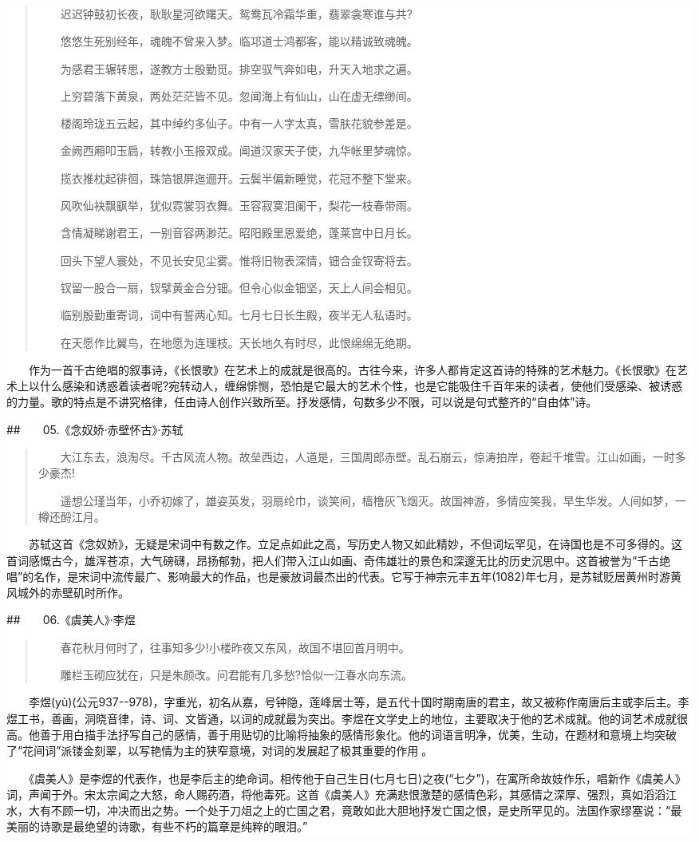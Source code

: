 > 
> 　　迟迟钟鼓初长夜，耿耿星河欲曙天。鸳鸯瓦冷霜华重，翡翠衾寒谁与共?
> 
> 　　悠悠生死别经年，魂魄不曾来入梦。临邛道士鸿都客，能以精诚致魂魄。
> 
> 　　为感君王辗转思，遂教方士殷勤觅。排空驭气奔如电，升天入地求之遍。
> 
> 　　上穷碧落下黄泉，两处茫茫皆不见。忽闻海上有仙山，山在虚无缥缈间。
> 
> 　　楼阁玲珑五云起，其中绰约多仙子。中有一人字太真，雪肤花貌参差是。
> 
> 　　金阙西厢叩玉扃，转教小玉报双成。闻道汉家天子使，九华帐里梦魂惊。
> 
> 　　揽衣推枕起徘徊，珠箔银屏迤逦开。云鬓半偏新睡觉，花冠不整下堂来。
> 
> 　　风吹仙袂飘飖举，犹似霓裳羽衣舞。玉容寂寞泪阑干，梨花一枝春带雨。
> 
> 　　含情凝睇谢君王，一别音容两渺茫。昭阳殿里恩爱绝，蓬莱宫中日月长。
> 
> 　　回头下望人寰处，不见长安见尘雾。惟将旧物表深情，钿合金钗寄将去。
> 
> 　　钗留一股合一扇，钗擘黄金合分钿。但令心似金钿坚，天上人间会相见。
> 
> 　　临别殷勤重寄词，词中有誓两心知。七月七日长生殿，夜半无人私语时。
> 
> 　　在天愿作比翼鸟，在地愿为连理枝。天长地久有时尽，此恨绵绵无绝期。

　　作为一首千古绝唱的叙事诗，《长恨歌》在艺术上的成就是很高的。古往今来，许多人都肯定这首诗的特殊的艺术魅力。《长恨歌》在艺术上以什么感染和诱惑着读者呢?宛转动人，缠绵悱恻，恐怕是它最大的艺术个性，也是它能吸住千百年来的读者，使他们受感染、被诱惑的力量。歌的特点是不讲究格律，任由诗人创作兴致所至。抒发感情，句数多少不限，可以说是句式整齐的“自由体”诗。

##　　05.《念奴娇·赤壁怀古》·苏轼

> 　　大江东去，浪淘尽。千古风流人物。故垒西边，人道是，三国周郎赤壁。乱石崩云，惊涛拍岸，卷起千堆雪。江山如画，一时多少豪杰!
> 
> 　　遥想公瑾当年，小乔初嫁了，雄姿英发，羽扇纶巾，谈笑间，樯橹灰飞烟灭。故国神游，多情应笑我，早生华发。人间如梦，一樽还酹江月。

　　苏轼这首《念奴娇》，无疑是宋词中有数之作。立足点如此之高，写历史人物又如此精妙，不但词坛罕见，在诗国也是不可多得的。这首词感慨古今，雄浑苍凉，大气磅礴，昂扬郁勃，把人们带入江山如画、奇伟雄壮的景色和深邃无比的历史沉思中。这首被誉为“千古绝唱”的名作，是宋词中流传最广、影响最大的作品，也是豪放词最杰出的代表。它写于神宗元丰五年(1082)年七月，是苏轼贬居黄州时游黄风城外的赤壁矶时所作。

##　　06.《虞美人》·李煜

> 　　春花秋月何时了，往事知多少!小楼昨夜又东风，故国不堪回首月明中。
> 
> 　　雕栏玉砌应犹在，只是朱颜改。问君能有几多愁?恰似一江春水向东流。

　　李煜(yù)(公元937--978)，字重光，初名从嘉，号钟隐，莲峰居士等，是五代十国时期南唐的君主，故又被称作南唐后主或李后主。李煜工书，善画，洞晓音律，诗、词、文皆通，以词的成就最为突出。李煜在文学史上的地位，主要取决于他的艺术成就。他的词艺术成就很高。他善于用白描手法抒写自己的感情，善于用贴切的比喻将抽象的感情形象化。他的词语言明净，优美，生动，在题材和意境上均突破了“花间词”派镂金刻翠，以写艳情为主的狭窄意境，对词的发展起了极其重要的作用 。

　　《虞美人》是李煜的代表作，也是李后主的绝命词。相传他于自己生日(七月七日)之夜(“七夕”)，在寓所命故妓作乐，唱新作《虞美人》词，声闻于外。宋太宗闻之大怒，命人赐药酒，将他毒死。这首《虞美人》充满悲恨激楚的感情色彩，其感情之深厚、强烈，真如滔滔江水，大有不顾一切，冲决而出之势。一个处于刀俎之上的亡国之君，竟敢如此大胆地抒发亡国之恨，是史所罕见的。法国作家缪塞说：“最美丽的诗歌是最绝望的诗歌，有些不朽的篇章是纯粹的眼泪。”
